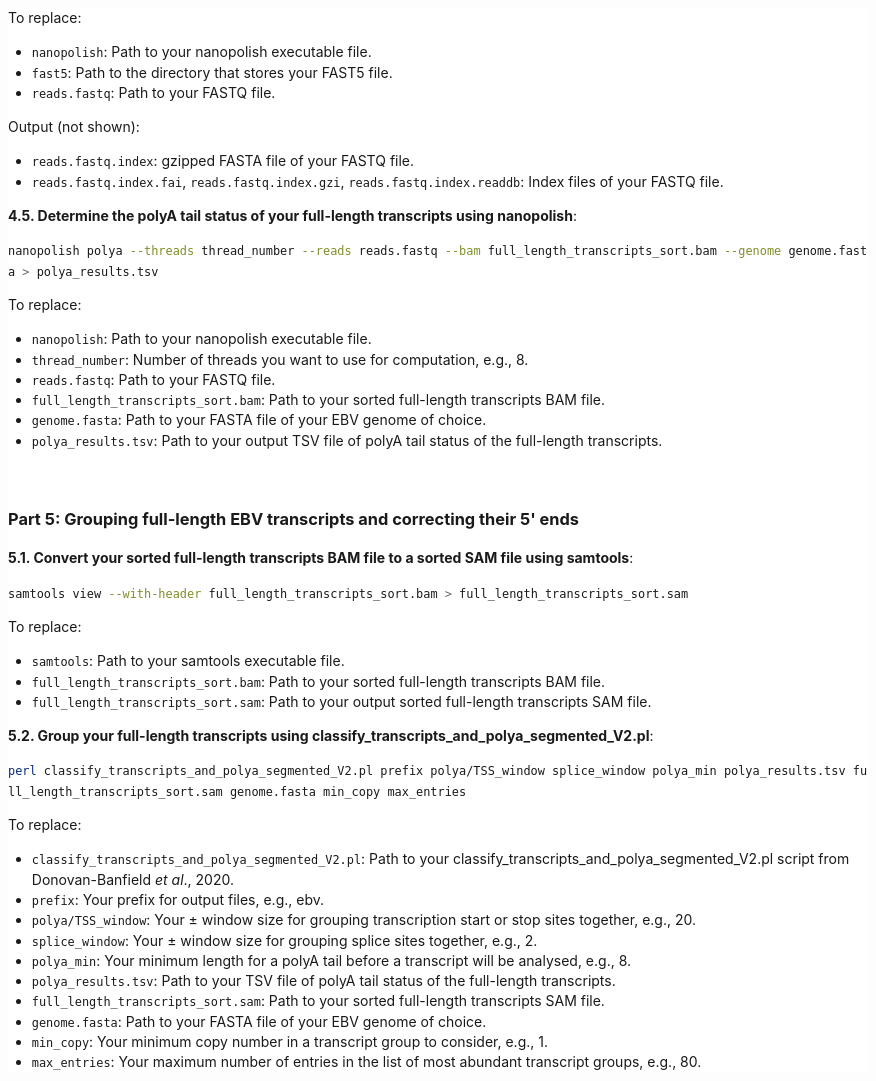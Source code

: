 To replace:
- `nanopolish`: Path to your nanopolish executable file.
- `fast5`: Path to the directory that stores your FAST5 file.
- `reads.fastq`: Path to your FASTQ file.

Output (not shown):
- `reads.fastq.index`: gzipped FASTA file of your FASTQ file.
- `reads.fastq.index.fai`, `reads.fastq.index.gzi`, `reads.fastq.index.readdb`: Index files of your FASTQ file.

**4.5. Determine the polyA tail status of your full-length transcripts using nanopolish**:

```bash
nanopolish polya --threads thread_number --reads reads.fastq --bam full_length_transcripts_sort.bam --genome genome.fasta > polya_results.tsv
```

To replace:
- `nanopolish`: Path to your nanopolish executable file.
- `thread_number`: Number of threads you want to use for computation, e.g., 8.
- `reads.fastq`: Path to your FASTQ file.
- `full_length_transcripts_sort.bam`: Path to your sorted full-length transcripts BAM file.
- `genome.fasta`: Path to your FASTA file of your EBV genome of choice.
- `polya_results.tsv`: Path to your output TSV file of polyA tail status of the full-length transcripts.

<br>

### Part 5: Grouping full-length EBV transcripts and correcting their 5' ends

**5.1. Convert your sorted full-length transcripts BAM file to a sorted SAM file using samtools**:

```bash
samtools view --with-header full_length_transcripts_sort.bam > full_length_transcripts_sort.sam
```

To replace:
- `samtools`: Path to your samtools executable file.
- `full_length_transcripts_sort.bam`: Path to your sorted full-length transcripts BAM file.
- `full_length_transcripts_sort.sam`: Path to your output sorted full-length transcripts SAM file.

**5.2. Group your full-length transcripts using classify_transcripts_and_polya_segmented_V2.pl**:

```bash
perl classify_transcripts_and_polya_segmented_V2.pl prefix polya/TSS_window splice_window polya_min polya_results.tsv full_length_transcripts_sort.sam genome.fasta min_copy max_entries
```

To replace:
- `classify_transcripts_and_polya_segmented_V2.pl`: Path to your classify_transcripts_and_polya_segmented_V2.pl script from Donovan-Banfield *et al*., 2020. 
- `prefix`: Your prefix for output files, e.g., ebv.
- `polya/TSS_window`: Your ± window size for grouping transcription start or stop sites together, e.g., 20.
- `splice_window`: Your ± window size for grouping splice sites together, e.g., 2.
- `polya_min`: Your minimum length for a polyA tail before a transcript will be analysed, e.g., 8. 
- `polya_results.tsv`: Path to your TSV file of polyA tail status of the full-length transcripts.
- `full_length_transcripts_sort.sam`: Path to your sorted full-length transcripts SAM file.
- `genome.fasta`: Path to your FASTA file of your EBV genome of choice.
- `min_copy`: Your minimum copy number in a transcript group to consider, e.g., 1.
- `max_entries`: Your maximum number of entries in the list of most abundant transcript groups, e.g., 80.

